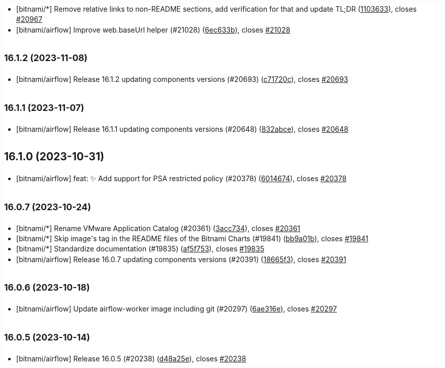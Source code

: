 * [bitnami/*] Remove relative links to non-README sections, add verification for that and update TL;DR ([1103633](https://github.com/bitnami/charts/commit/11036334d82df0490aa4abdb591543cab6cf7d7f)), closes [#20967](https://github.com/bitnami/charts/issues/20967)
* [bitnami/airflow] Improve web.baseUrl helper (#21028) ([6ec633b](https://github.com/bitnami/charts/commit/6ec633ba194236430b35957024e242b4373c5e58)), closes [#21028](https://github.com/bitnami/charts/issues/21028)

## <small>16.1.2 (2023-11-08)</small>

* [bitnami/airflow] Release 16.1.2 updating components versions (#20693) ([c71720c](https://github.com/bitnami/charts/commit/c71720cdabec7174379c60c757757b5649552e74)), closes [#20693](https://github.com/bitnami/charts/issues/20693)

## <small>16.1.1 (2023-11-07)</small>

* [bitnami/airflow] Release 16.1.1 updating components versions (#20648) ([832abce](https://github.com/bitnami/charts/commit/832abce41725a62a9ff58f69e64e6b4a8b16ebd8)), closes [#20648](https://github.com/bitnami/charts/issues/20648)

## 16.1.0 (2023-10-31)

* [bitnami/airflow] feat: :sparkles: Add support for PSA restricted policy (#20378) ([6014674](https://github.com/bitnami/charts/commit/601467455d1c8543d453685da34672117547d62e)), closes [#20378](https://github.com/bitnami/charts/issues/20378)

## <small>16.0.7 (2023-10-24)</small>

* [bitnami/*] Rename VMware Application Catalog (#20361) ([3acc734](https://github.com/bitnami/charts/commit/3acc73472beb6fb56c4d99f929061001205bc57e)), closes [#20361](https://github.com/bitnami/charts/issues/20361)
* [bitnami/*] Skip image's tag in the README files of the Bitnami Charts (#19841) ([bb9a01b](https://github.com/bitnami/charts/commit/bb9a01b65911c87e48318db922cc05eb42785e42)), closes [#19841](https://github.com/bitnami/charts/issues/19841)
* [bitnami/*] Standardize documentation (#19835) ([af5f753](https://github.com/bitnami/charts/commit/af5f7530c1bc8c5ded53a6c4f7b8f384ac1804f2)), closes [#19835](https://github.com/bitnami/charts/issues/19835)
* [bitnami/airflow] Release 16.0.7 updating components versions (#20391) ([18665f3](https://github.com/bitnami/charts/commit/18665f3f62409e7993a57315ee698a80818dc602)), closes [#20391](https://github.com/bitnami/charts/issues/20391)

## <small>16.0.6 (2023-10-18)</small>

* [bitnami/airflow] Update airflow-worker image including git (#20297) ([6ae316e](https://github.com/bitnami/charts/commit/6ae316e91c227201298f4a28b3128e9dc418b2c9)), closes [#20297](https://github.com/bitnami/charts/issues/20297)

## <small>16.0.5 (2023-10-14)</small>

* [bitnami/airflow] Release 16.0.5 (#20238) ([d48a25e](https://github.com/bitnami/charts/commit/d48a25ec2d773aa54155659bea799bf3872bccbe)), closes [#20238](https://github.com/bitnami/charts/issues/20238)
